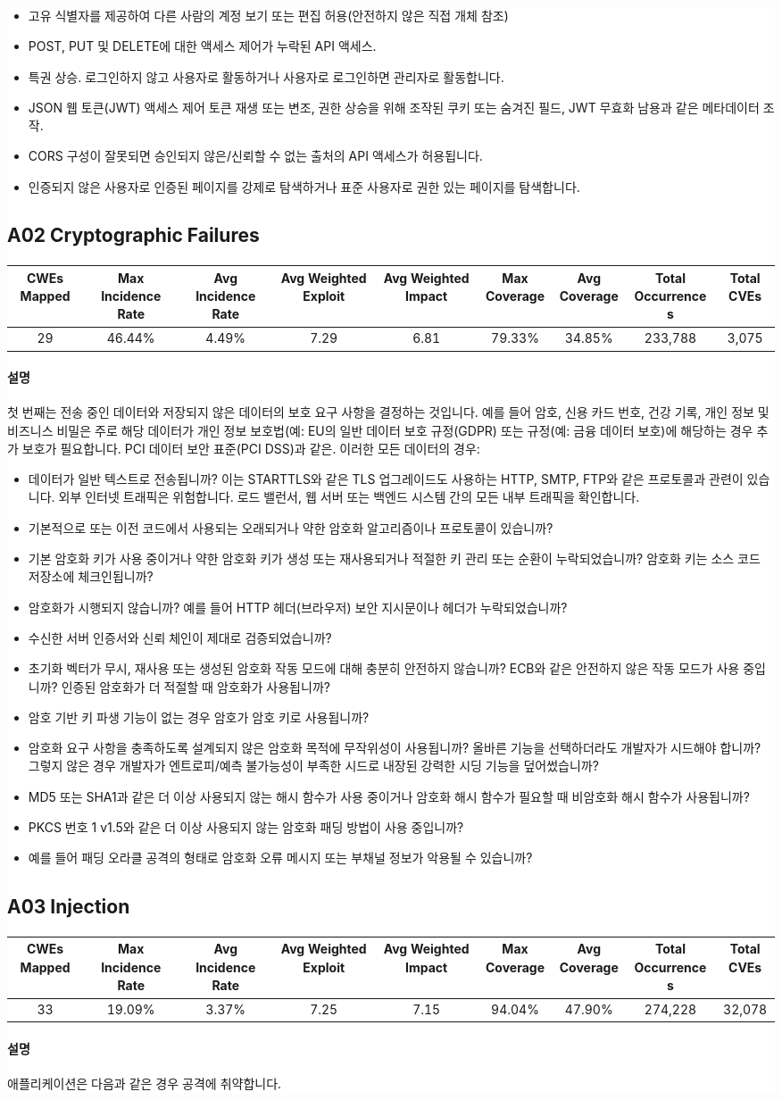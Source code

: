 * 고유 식별자를 제공하여 다른 사람의 계정 보기 또는 편집 허용(안전하지 않은 직접 개체 참조)

* POST, PUT 및 DELETE에 대한 액세스 제어가 누락된 API 액세스.

* 특권 상승. 로그인하지 않고 사용자로 활동하거나 사용자로 로그인하면 관리자로 활동합니다.

* JSON 웹 토큰(JWT) 액세스 제어 토큰 재생 또는 변조, 권한 상승을 위해 조작된 쿠키 또는 숨겨진 필드, JWT 무효화 남용과 같은 메타데이터 조작.

* CORS 구성이 잘못되면 승인되지 않은/신뢰할 수 없는 출처의 API 액세스가 허용됩니다.

* 인증되지 않은 사용자로 인증된 페이지를 강제로 탐색하거나 표준 사용자로 권한 있는 페이지를 탐색합니다.

## A02 Cryptographic Failures
| CWEs Mapped | Max Incidence Rate | Avg Incidence Rate | Avg Weighted Exploit| Avg Weighted Impact | Max Coverage | Avg Coverage | Total Occurrences | Total CVEs |
| :-: | :-: | :-: | :-: | :-: | :-: | :-: | :-: | :-: |
| 29 | 46.44% | 4.49% | 7.29 | 6.81 | 79.33% | 34.85% | 233,788 | 3,075 |

#### 설명
첫 번째는 전송 중인 데이터와 저장되지 않은 데이터의 보호 요구 사항을 결정하는 것입니다. 예를 들어 암호, 신용 카드 번호, 건강 기록, 개인 정보 및 비즈니스 비밀은 주로 해당 데이터가 개인 정보 보호법(예: EU의 일반 데이터 보호 규정(GDPR) 또는 규정(예: 금융 데이터 보호)에 해당하는 경우 추가 보호가 필요합니다. PCI 데이터 보안 표준(PCI DSS)과 같은. 이러한 모든 데이터의 경우:

* 데이터가 일반 텍스트로 전송됩니까? 이는 STARTTLS와 같은 TLS 업그레이드도 사용하는 HTTP, SMTP, FTP와 같은 프로토콜과 관련이 있습니다. 외부 인터넷 트래픽은 위험합니다. 로드 밸런서, 웹 서버 또는 백엔드 시스템 간의 모든 내부 트래픽을 확인합니다.
 
* 기본적으로 또는 이전 코드에서 사용되는 오래되거나 약한 암호화 알고리즘이나 프로토콜이 있습니까?
 
* 기본 암호화 키가 사용 중이거나 약한 암호화 키가 생성 또는 재사용되거나 적절한 키 관리 또는 순환이 누락되었습니까? 암호화 키는 소스 코드 저장소에 체크인됩니까?
 
* 암호화가 시행되지 않습니까? 예를 들어 HTTP 헤더(브라우저) 보안 지시문이나 헤더가 누락되었습니까?
 
* 수신한 서버 인증서와 신뢰 체인이 제대로 검증되었습니까?
 
* 초기화 벡터가 무시, 재사용 또는 생성된 암호화 작동 모드에 대해 충분히 안전하지 않습니까? ECB와 같은 안전하지 않은 작동 모드가 사용 중입니까? 인증된 암호화가 더 적절할 때 암호화가 사용됩니까?
 
* 암호 기반 키 파생 기능이 없는 경우 암호가 암호 키로 사용됩니까?
 
* 암호화 요구 사항을 충족하도록 설계되지 않은 암호화 목적에 무작위성이 사용됩니까? 올바른 기능을 선택하더라도 개발자가 시드해야 합니까? 그렇지 않은 경우 개발자가 엔트로피/예측 불가능성이 부족한 시드로 내장된 강력한 시딩 기능을 덮어썼습니까?
 
* MD5 또는 SHA1과 같은 더 이상 사용되지 않는 해시 함수가 사용 중이거나 암호화 해시 함수가 필요할 때 비암호화 해시 함수가 사용됩니까?
 
* PKCS 번호 1 v1.5와 같은 더 이상 사용되지 않는 암호화 패딩 방법이 사용 중입니까?

* 예를 들어 패딩 오라클 공격의 형태로 암호화 오류 메시지 또는 부채널 정보가 악용될 수 있습니까?

## A03 Injection
| CWEs Mapped | Max Incidence Rate | Avg Incidence Rate | Avg Weighted Exploit| Avg Weighted Impact | Max Coverage | Avg Coverage | Total Occurrences | Total CVEs |
| :-: | :-: | :-: | :-: | :-: | :-: | :-: | :-: | :-: |
| 33 | 19.09% | 3.37% | 7.25 | 7.15 | 94.04% | 47.90% | 274,228 | 32,078 |

#### 설명
애플리케이션은 다음과 같은 경우 공격에 취약합니다.
